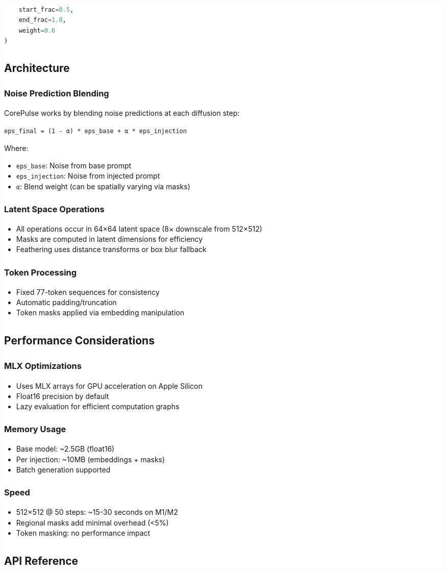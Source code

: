 ```python
    start_frac=0.5,
    end_frac=1.0,
    weight=0.6
)
```

## Architecture

### Noise Prediction Blending
CorePulse works by blending noise predictions at each diffusion step:

```
eps_final = (1 - α) * eps_base + α * eps_injection
```

Where:
- `eps_base`: Noise from base prompt
- `eps_injection`: Noise from injected prompt
- `α`: Blend weight (can be spatially varying via masks)

### Latent Space Operations
- All operations occur in 64×64 latent space (8× downscale from 512×512)
- Masks are computed in latent dimensions for efficiency
- Feathering uses distance transforms or box blur fallback

### Token Processing
- Fixed 77-token sequences for consistency
- Automatic padding/truncation
- Token masks applied via embedding manipulation

## Performance Considerations

### MLX Optimizations
- Uses MLX arrays for GPU acceleration on Apple Silicon
- Float16 precision by default
- Lazy evaluation for efficient computation graphs

### Memory Usage
- Base model: ~2.5GB (float16)
- Per injection: ~10MB (embeddings + masks)
- Batch generation supported

### Speed
- 512×512 @ 50 steps: ~15-30 seconds on M1/M2
- Regional masks add minimal overhead (<5%)
- Token masking: no performance impact

## API Reference
